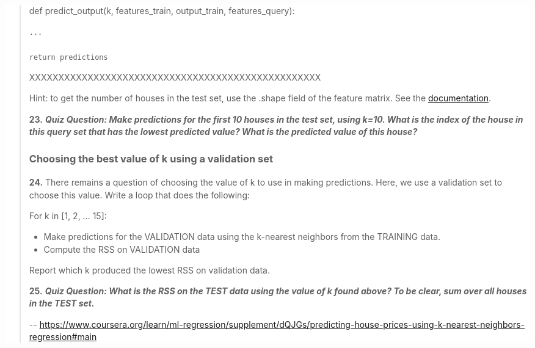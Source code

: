 > def predict_output(k, features_train, output_train, features_query):
> 
>     ...
> 
>     return predictions
> 
> XXXXXXXXXXXXXXXXXXXXXXXXXXXXXXXXXXXXXXXXXXXXXXXXXX
> 
> </pre>
> 
> Hint: to get the number of houses in the test set, use the .shape field of the feature matrix. See the [documentation](http://docs.scipy.org/doc/numpy-1.10.1/reference/generated/numpy.ndarray.shape.html).
> 
> **23\.** **_Quiz Question: Make predictions for the first 10 houses in the test set, using k=10\. What is the index of the house in this query set that has the lowest predicted value? What is the predicted value of this house?_**
> 
> ### Choosing the best value of k using a validation set
> 
> **24\.** There remains a question of choosing the value of k to use in making predictions. Here, we use a validation set to choose this value. Write a loop that does the following:
> 
> For k in [1, 2, … 15]:
> 
> *   Make predictions for the VALIDATION data using the k-nearest neighbors from the TRAINING data.
> *   Compute the RSS on VALIDATION data
> 
> Report which k produced the lowest RSS on validation data.
> 
> **25\.** **_Quiz Question: What is the RSS on the TEST data using the value of k found above? To be clear, sum over all houses in the TEST set._**
>
> -- https://www.coursera.org/learn/ml-regression/supplement/dQJGs/predicting-house-prices-using-k-nearest-neighbors-regression#main
